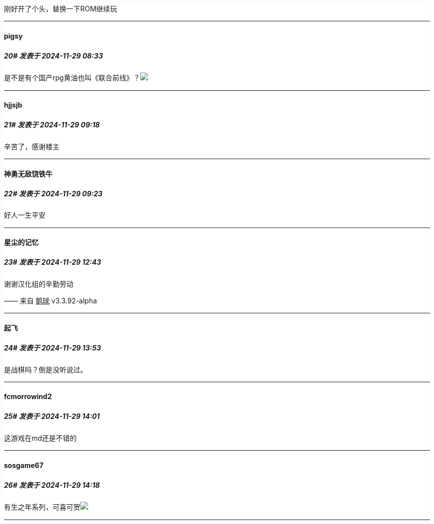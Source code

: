 刚好开了个头，替换一下ROM继续玩

*****

####  pigsy  
##### 20#       发表于 2024-11-29 08:33

是不是有个国产rpg黄油也叫《联合前线》？<img src="https://static.saraba1st.com/image/smiley/face2017/009.gif" referrerpolicy="no-referrer">

*****

####  hjjsjb  
##### 21#       发表于 2024-11-29 09:18

辛苦了，感谢楼主

*****

####  神勇无敌饶铁牛  
##### 22#       发表于 2024-11-29 09:23

好人一生平安

*****

####  星尘的记忆  
##### 23#       发表于 2024-11-29 12:43

谢谢汉化组的辛勤劳动

—— 来自 [鹅球](https://www.pgyer.com/xfPejhuq) v3.3.92-alpha

*****

####  起飞  
##### 24#       发表于 2024-11-29 13:53

是战棋吗？倒是没听说过。

*****

####  fcmorrowind2  
##### 25#       发表于 2024-11-29 14:01

这游戏在md还是不错的

*****

####  sosgame67  
##### 26#       发表于 2024-11-29 14:18

有生之年系列，可喜可贺<img src="https://static.saraba1st.com/image/smiley/face2017/072.png" referrerpolicy="no-referrer">

*****
